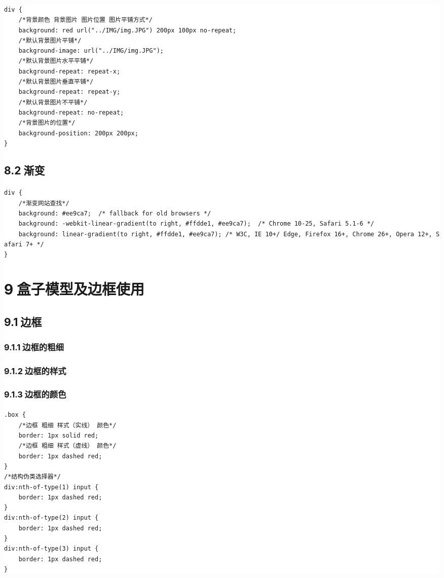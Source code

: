 ```
div {
    /*背景颜色 背景图片 图片位置 图片平铺方式*/
    background: red url("../IMG/img.JPG") 200px 100px no-repeat;
    /*默认背景图片平铺*/
    background-image: url("../IMG/img.JPG");
    /*默认背景图片水平平铺*/
    background-repeat: repeat-x;
    /*默认背景图片垂直平铺*/
    background-repeat: repeat-y;
    /*默认背景图片不平铺*/
    background-repeat: no-repeat;
    /*背景图片的位置*/
    background-position: 200px 200px;
}
```

## 8.2 渐变

```
div {
    /*渐变网站查找*/
    background: #ee9ca7;  /* fallback for old browsers */
    background: -webkit-linear-gradient(to right, #ffdde1, #ee9ca7);  /* Chrome 10-25, Safari 5.1-6 */
    background: linear-gradient(to right, #ffdde1, #ee9ca7); /* W3C, IE 10+/ Edge, Firefox 16+, Chrome 26+, Opera 12+, Safari 7+ */
}
```

# 9 盒子模型及边框使用

## 9.1 边框

### 9.1.1 边框的粗细

### 9.1.2 边框的样式

### 9.1.3 边框的颜色

```
.box {
    /*边框 粗细 样式（实线） 颜色*/
    border: 1px solid red;
    /*边框 粗细 样式（虚线） 颜色*/
    border: 1px dashed red;
}
/*结构伪类选择器*/
div:nth-of-type(1) input {
    border: 1px dashed red;
}
div:nth-of-type(2) input {
    border: 1px dashed red;
}
div:nth-of-type(3) input {
    border: 1px dashed red;
}
```
